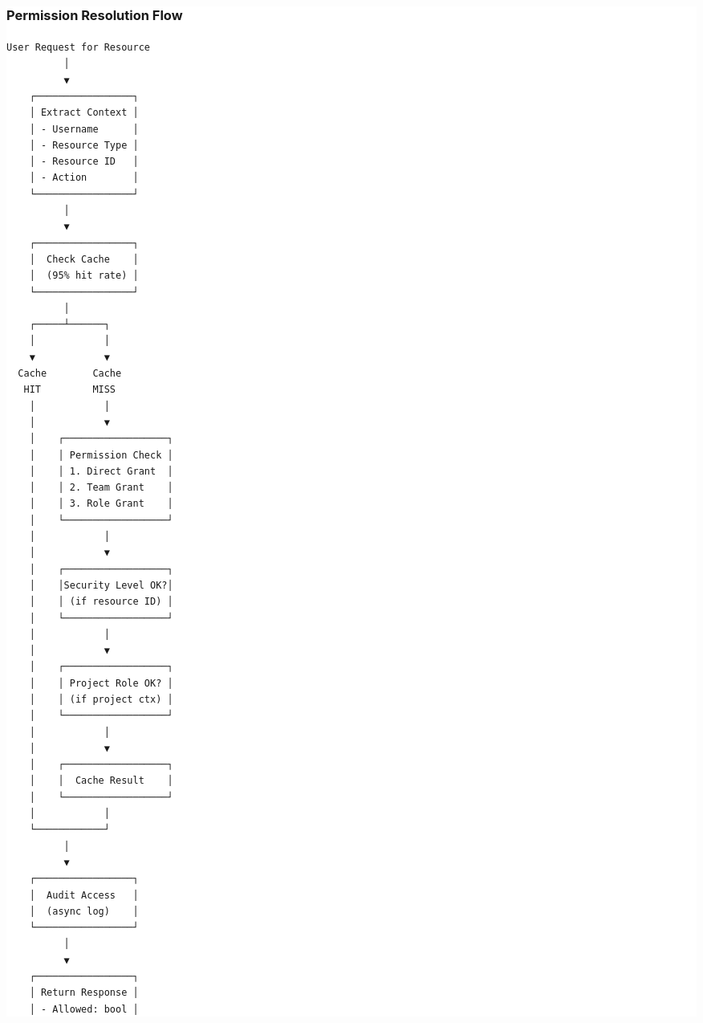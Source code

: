 ### Permission Resolution Flow

```
User Request for Resource
          │
          ▼
    ┌─────────────────┐
    │ Extract Context │
    │ - Username      │
    │ - Resource Type │
    │ - Resource ID   │
    │ - Action        │
    └─────────────────┘
          │
          ▼
    ┌─────────────────┐
    │  Check Cache    │
    │  (95% hit rate) │
    └─────────────────┘
          │
    ┌─────┴──────┐
    │            │
    ▼            ▼
  Cache        Cache
   HIT         MISS
    │            │
    │            ▼
    │    ┌──────────────────┐
    │    │ Permission Check │
    │    │ 1. Direct Grant  │
    │    │ 2. Team Grant    │
    │    │ 3. Role Grant    │
    │    └──────────────────┘
    │            │
    │            ▼
    │    ┌──────────────────┐
    │    │Security Level OK?│
    │    │ (if resource ID) │
    │    └──────────────────┘
    │            │
    │            ▼
    │    ┌──────────────────┐
    │    │ Project Role OK? │
    │    │ (if project ctx) │
    │    └──────────────────┘
    │            │
    │            ▼
    │    ┌──────────────────┐
    │    │  Cache Result    │
    │    └──────────────────┘
    │            │
    └────────────┘
          │
          ▼
    ┌─────────────────┐
    │  Audit Access   │
    │  (async log)    │
    └─────────────────┘
          │
          ▼
    ┌─────────────────┐
    │ Return Response │
    │ - Allowed: bool │
```